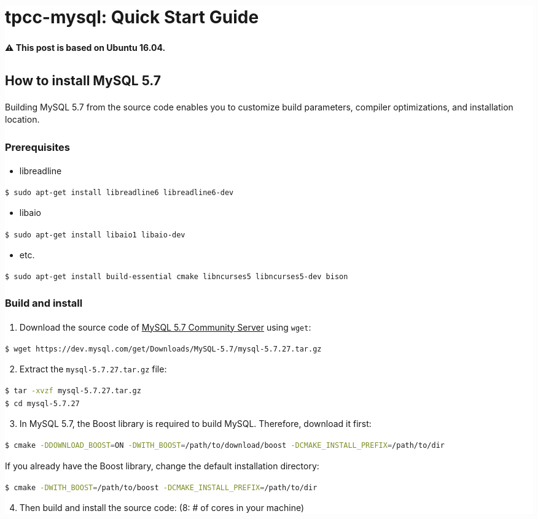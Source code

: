 # tpcc-mysql: Quick Start Guide

**:warning: This post is based on Ubuntu 16.04.**

## How to install MySQL 5.7

Building MySQL 5.7 from the source code enables you to customize build parameters, compiler optimizations, and installation location.

### Prerequisites

- libreadline

```bash
$ sudo apt-get install libreadline6 libreadline6-dev
```

- libaio

```bash
$ sudo apt-get install libaio1 libaio-dev
```

- etc.

```bash
$ sudo apt-get install build-essential cmake libncurses5 libncurses5-dev bison
```

### Build and install

1. Download the source code of [MySQL 5.7 Community Server](https://dev.mysql.com/downloads/mysql/5.7.html#downloads) using `wget`:

```bash
$ wget https://dev.mysql.com/get/Downloads/MySQL-5.7/mysql-5.7.27.tar.gz
```

2. Extract the `mysql-5.7.27.tar.gz` file:

```bash
$ tar -xvzf mysql-5.7.27.tar.gz
$ cd mysql-5.7.27
```

3. In MySQL 5.7, the Boost library is required to build MySQL. Therefore, download it first:

```bash
$ cmake -DDOWNLOAD_BOOST=ON -DWITH_BOOST=/path/to/download/boost -DCMAKE_INSTALL_PREFIX=/path/to/dir
```

If you already have the Boost library, change the default installation directory:

```bash
$ cmake -DWITH_BOOST=/path/to/boost -DCMAKE_INSTALL_PREFIX=/path/to/dir
```

4. Then build and install the source code:
(8: # of cores in your machine)
